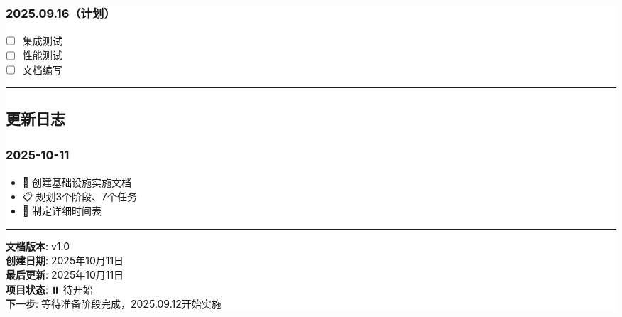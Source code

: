 ### 2025.09.16（计划）
- [ ] 集成测试
- [ ] 性能测试
- [ ] 文档编写

---

## 更新日志

### 2025-10-11
- 📄 创建基础设施实施文档
- 📋 规划3个阶段、7个任务
- 📅 制定详细时间表

---

**文档版本**: v1.0  
**创建日期**: 2025年10月11日  
**最后更新**: 2025年10月11日  
**项目状态**: ⏸️ 待开始  
**下一步**: 等待准备阶段完成，2025.09.12开始实施

